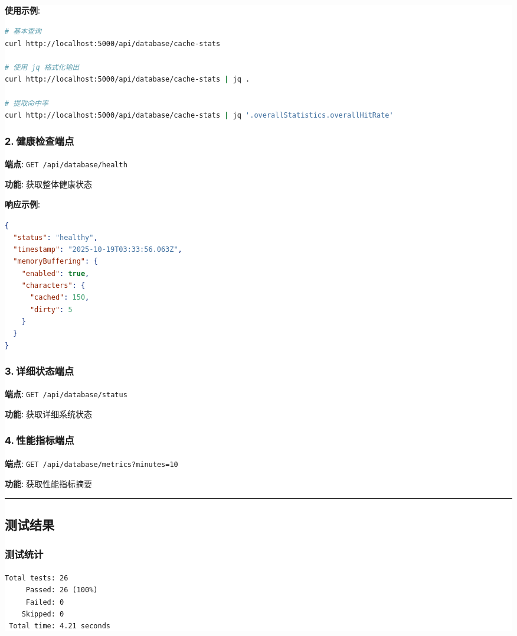 **使用示例**:
```bash
# 基本查询
curl http://localhost:5000/api/database/cache-stats

# 使用 jq 格式化输出
curl http://localhost:5000/api/database/cache-stats | jq .

# 提取命中率
curl http://localhost:5000/api/database/cache-stats | jq '.overallStatistics.overallHitRate'
```

### 2. 健康检查端点

**端点**: `GET /api/database/health`

**功能**: 获取整体健康状态

**响应示例**:
```json
{
  "status": "healthy",
  "timestamp": "2025-10-19T03:33:56.063Z",
  "memoryBuffering": {
    "enabled": true,
    "characters": {
      "cached": 150,
      "dirty": 5
    }
  }
}
```

### 3. 详细状态端点

**端点**: `GET /api/database/status`

**功能**: 获取详细系统状态

### 4. 性能指标端点

**端点**: `GET /api/database/metrics?minutes=10`

**功能**: 获取性能指标摘要

---

## 测试结果

### 测试统计

```
Total tests: 26
     Passed: 26 (100%)
     Failed: 0
    Skipped: 0
 Total time: 4.21 seconds
```
